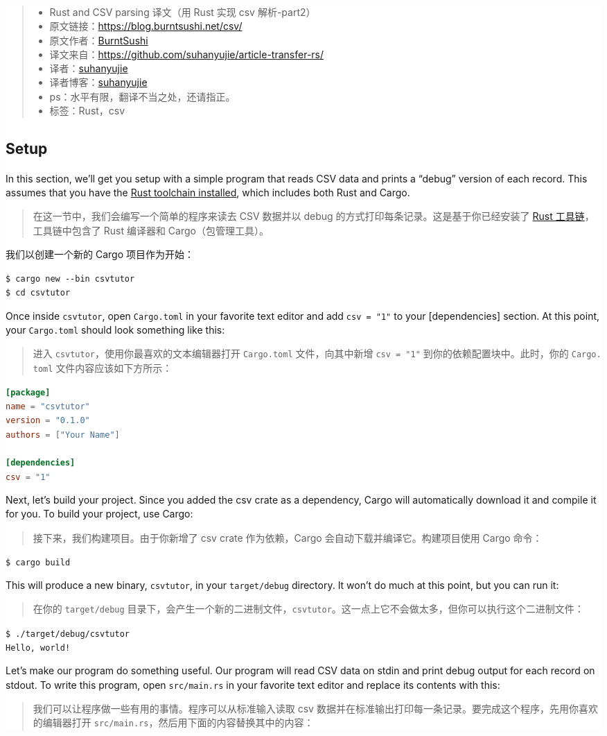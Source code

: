>* Rust and CSV parsing 译文（用 Rust 实现 csv 解析-part2）
>* 原文链接：https://blog.burntsushi.net/csv/
>* 原文作者：[BurntSushi](https://github.com/BurntSushi)
>* 译文来自：https://github.com/suhanyujie/article-transfer-rs/
>* 译者：[suhanyujie](https://github.com/suhanyujie)
>* 译者博客：[suhanyujie](https://ishenghuo.cnblogs.com/)
>* ps：水平有限，翻译不当之处，还请指正。
>* 标签：Rust，csv

## Setup
In this section, we’ll get you setup with a simple program that reads CSV data and prints a “debug” version of each record. This assumes that you have the [Rust toolchain installed](https://www.rust-lang.org/install.html), which includes both Rust and Cargo.
>在这一节中，我们会编写一个简单的程序来读去 CSV 数据并以 debug 的方式打印每条记录。这是基于你已经安装了 [Rust 工具链](https://www.rust-lang.org/install.html)，工具链中包含了 Rust 编译器和 Cargo（包管理工具）。

我们以创建一个新的 Cargo 项目作为开始：

```
$ cargo new --bin csvtutor
$ cd csvtutor
```

Once inside `csvtutor`, open `Cargo.toml` in your favorite text editor and add `csv = "1"` to your [dependencies] section. At this point, your `Cargo.toml` should look something like this:
>进入 `csvtutor`，使用你最喜欢的文本编辑器打开 `Cargo.toml` 文件，向其中新增 `csv = "1"` 到你的依赖配置块中。此时，你的 `Cargo.toml` 文件内容应该如下方所示：

```toml
[package]
name = "csvtutor"
version = "0.1.0"
authors = ["Your Name"]

[dependencies]
csv = "1"
```

Next, let’s build your project. Since you added the csv crate as a dependency, Cargo will automatically download it and compile it for you. To build your project, use Cargo:
>接下来，我们构建项目。由于你新增了 csv crate 作为依赖，Cargo 会自动下载并编译它。构建项目使用 Cargo 命令：

```
$ cargo build
```

This will produce a new binary, `csvtutor`, in your `target/debug` directory. It won’t do much at this point, but you can run it:
>在你的 `target/debug` 目录下，会产生一个新的二进制文件，`csvtutor`。这一点上它不会做太多，但你可以执行这个二进制文件：

```
$ ./target/debug/csvtutor
Hello, world!
```

Let’s make our program do something useful. Our program will read CSV data on stdin and print debug output for each record on stdout. To write this program, open `src/main.rs` in your favorite text editor and replace its contents with this:
>我们可以让程序做一些有用的事情。程序可以从标准输入读取 csv 数据并在标准输出打印每一条记录。要完成这个程序，先用你喜欢的编辑器打开 `src/main.rs`，然后用下面的内容替换其中的内容：

